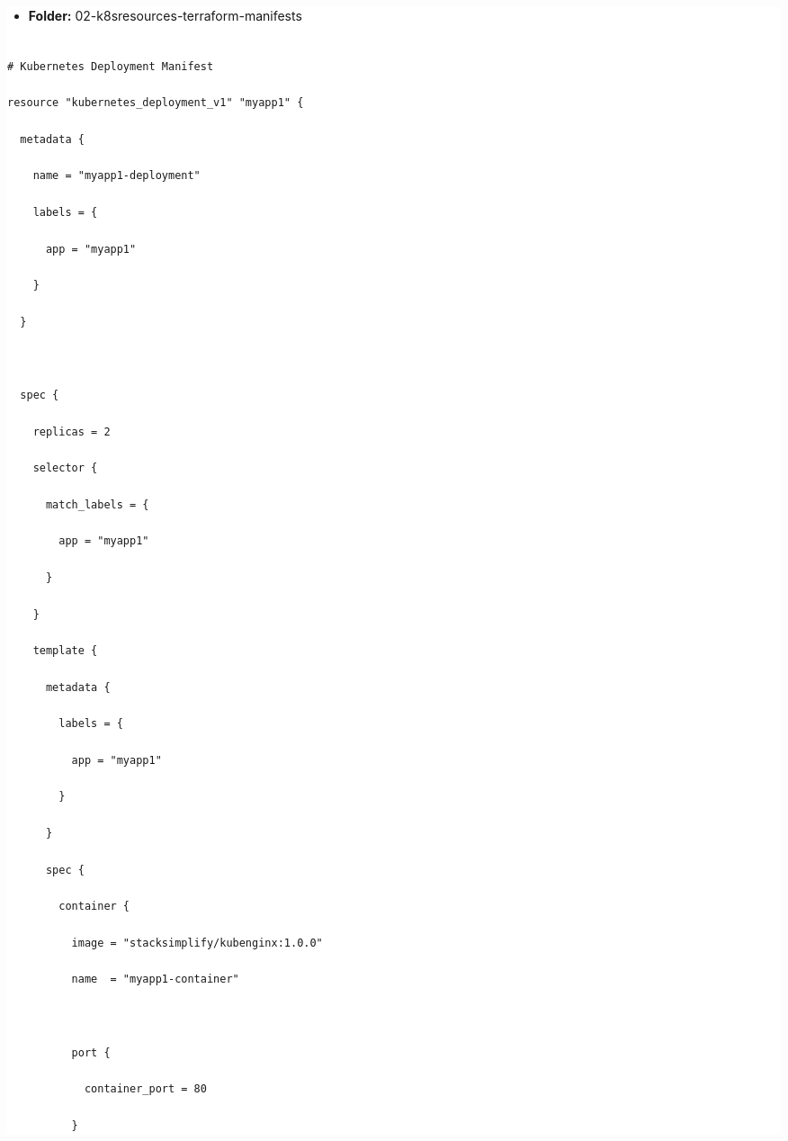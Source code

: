 - **Folder:** 02-k8sresources-terraform-manifests

```t

# Kubernetes Deployment Manifest

resource "kubernetes_deployment_v1" "myapp1" {

  metadata {

    name = "myapp1-deployment"

    labels = {

      app = "myapp1"

    }

  }

  

  spec {

    replicas = 2

    selector {

      match_labels = {

        app = "myapp1"

      }      

    }

    template {

      metadata {

        labels = {

          app = "myapp1"

        }

      }

      spec {

        container {

          image = "stacksimplify/kubenginx:1.0.0"

          name  = "myapp1-container"

  

          port {

            container_port = 80

          }

```
